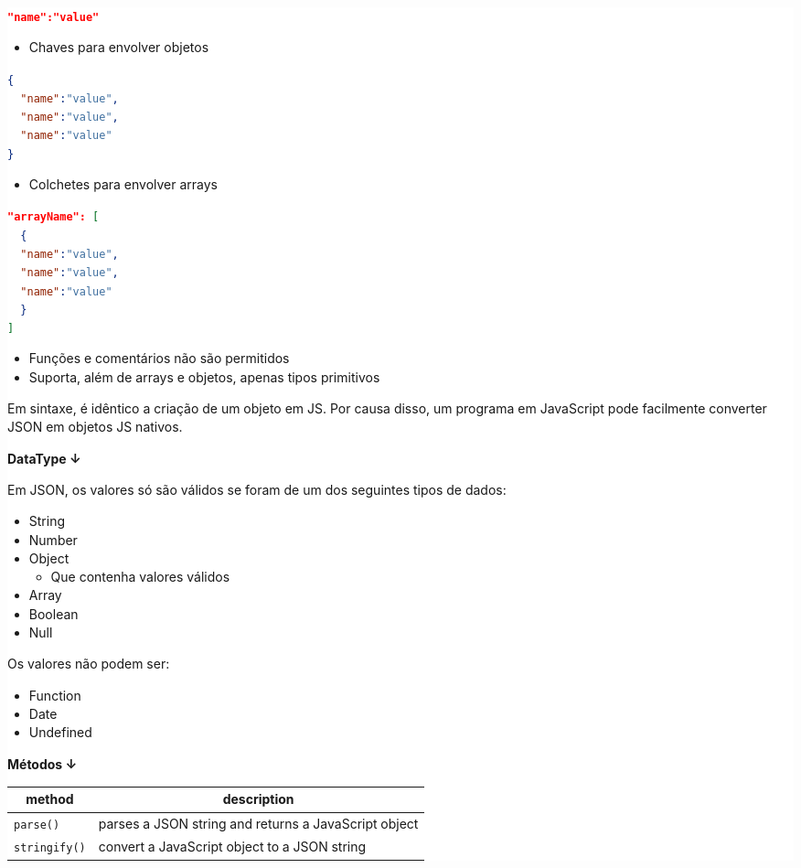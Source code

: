 ```json
"name":"value"
```

- Chaves para envolver objetos

```json
{
  "name":"value",
  "name":"value",
  "name":"value"
}
```
- Colchetes para envolver arrays


```json
"arrayName": [
  {
  "name":"value",
  "name":"value",
  "name":"value"
  }
]
```

- Funções e comentários não são permitidos
- Suporta, além de arrays e objetos, apenas tipos primitivos

Em sintaxe, é idêntico a criação de um objeto em JS. Por causa disso, um programa em JavaScript pode facilmente converter JSON em objetos JS nativos.

**DataType ↓**

Em JSON, os valores só são válidos se foram de um dos seguintes tipos de dados:

- String
- Number
- Object
  - Que contenha valores válidos
- Array
- Boolean
- Null

Os valores não podem ser:

- Function
- Date
- Undefined

**Métodos ↓**

| method        | description                                          |
| ------------- | ---------------------------------------------------- |
| `parse()`     | parses a JSON string and returns a JavaScript object |
| `stringify()` | convert a JavaScript object to a JSON string         |
